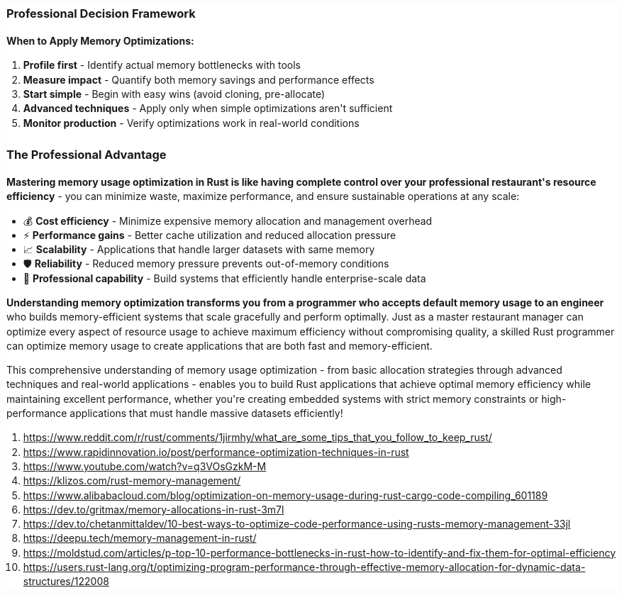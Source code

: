 
### **Professional Decision Framework**

**When to Apply Memory Optimizations:**

1. **Profile first** - Identify actual memory bottlenecks with tools
2. **Measure impact** - Quantify both memory savings and performance effects
3. **Start simple** - Begin with easy wins (avoid cloning, pre-allocate)
4. **Advanced techniques** - Apply only when simple optimizations aren't sufficient
5. **Monitor production** - Verify optimizations work in real-world conditions

### **The Professional Advantage**

**Mastering memory usage optimization in Rust is like having complete control over your professional restaurant's resource efficiency** - you can minimize waste, maximize performance, and ensure sustainable operations at any scale:

- 💰 **Cost efficiency** - Minimize expensive memory allocation and management overhead
- ⚡ **Performance gains** - Better cache utilization and reduced allocation pressure
- 📈 **Scalability** - Applications that handle larger datasets with same memory
- 🛡️ **Reliability** - Reduced memory pressure prevents out-of-memory conditions
- 💼 **Professional capability** - Build systems that efficiently handle enterprise-scale data

**Understanding memory optimization transforms you from a programmer who accepts default memory usage to an engineer** who builds memory-efficient systems that scale gracefully and perform optimally. Just as a master restaurant manager can optimize every aspect of resource usage to achieve maximum efficiency without compromising quality, a skilled Rust programmer can optimize memory usage to create applications that are both fast and memory-efficient.

This comprehensive understanding of memory usage optimization - from basic allocation strategies through advanced techniques and real-world applications - enables you to build Rust applications that achieve optimal memory efficiency while maintaining excellent performance, whether you're creating embedded systems with strict memory constraints or high-performance applications that must handle massive datasets efficiently!

1. https://www.reddit.com/r/rust/comments/1jirmhy/what_are_some_tips_that_you_follow_to_keep_rust/
2. https://www.rapidinnovation.io/post/performance-optimization-techniques-in-rust
3. https://www.youtube.com/watch?v=q3VOsGzkM-M
4. https://klizos.com/rust-memory-management/
5. https://www.alibabacloud.com/blog/optimization-on-memory-usage-during-rust-cargo-code-compiling_601189
6. https://dev.to/gritmax/memory-allocations-in-rust-3m7l
7. https://dev.to/chetanmittaldev/10-best-ways-to-optimize-code-performance-using-rusts-memory-management-33jl
8. https://deepu.tech/memory-management-in-rust/
9. https://moldstud.com/articles/p-top-10-performance-bottlenecks-in-rust-how-to-identify-and-fix-them-for-optimal-efficiency
10. https://users.rust-lang.org/t/optimizing-program-performance-through-effective-memory-allocation-for-dynamic-data-structures/122008
